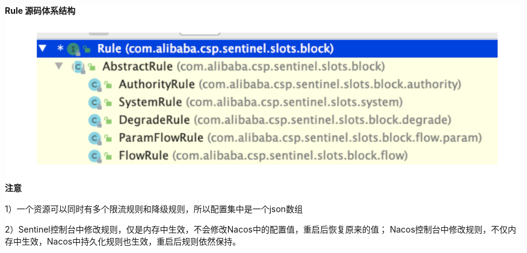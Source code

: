 

**Rule 源码体系结构**

![1699102401941](.\assets\1699102401941.png)

**注意**

1）⼀个资源可以同时有多个限流规则和降级规则，所以配置集中是⼀个json数组 

2）Sentinel控制台中修改规则，仅是内存中⽣效，不会修改Nacos中的配置值，重启后恢复原来的值； Nacos控制台中修改规则，不仅内存中⽣效，Nacos中持久化规则也⽣效，重启后规则依然保持。